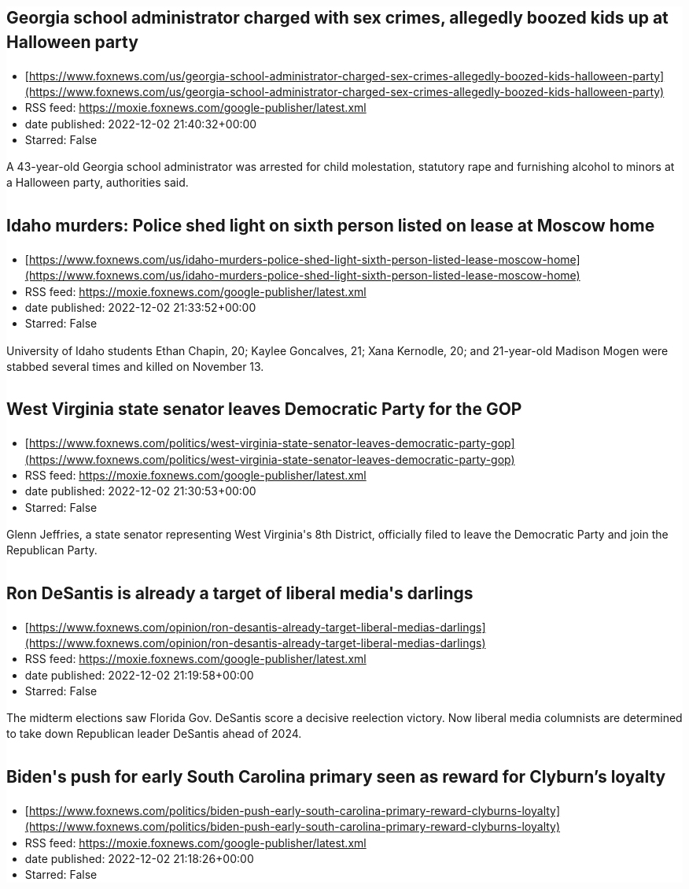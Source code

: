 ## Georgia school administrator charged with sex crimes, allegedly boozed kids up at Halloween party
 - [https://www.foxnews.com/us/georgia-school-administrator-charged-sex-crimes-allegedly-boozed-kids-halloween-party](https://www.foxnews.com/us/georgia-school-administrator-charged-sex-crimes-allegedly-boozed-kids-halloween-party)
 - RSS feed: https://moxie.foxnews.com/google-publisher/latest.xml
 - date published: 2022-12-02 21:40:32+00:00
 - Starred: False

A 43-year-old Georgia school administrator was arrested for child molestation, statutory rape and furnishing alcohol to minors at a Halloween party, authorities said.

## Idaho murders: Police shed light on sixth person listed on lease at Moscow home
 - [https://www.foxnews.com/us/idaho-murders-police-shed-light-sixth-person-listed-lease-moscow-home](https://www.foxnews.com/us/idaho-murders-police-shed-light-sixth-person-listed-lease-moscow-home)
 - RSS feed: https://moxie.foxnews.com/google-publisher/latest.xml
 - date published: 2022-12-02 21:33:52+00:00
 - Starred: False

University of Idaho students Ethan Chapin, 20; Kaylee Goncalves, 21; Xana Kernodle, 20; and 21-year-old Madison Mogen were stabbed several times and killed on November 13.

## West Virginia state senator leaves Democratic Party for the GOP
 - [https://www.foxnews.com/politics/west-virginia-state-senator-leaves-democratic-party-gop](https://www.foxnews.com/politics/west-virginia-state-senator-leaves-democratic-party-gop)
 - RSS feed: https://moxie.foxnews.com/google-publisher/latest.xml
 - date published: 2022-12-02 21:30:53+00:00
 - Starred: False

Glenn Jeffries, a state senator representing West Virginia's 8th District, officially filed to leave the Democratic Party and join the Republican Party.

## Ron DeSantis is already a target of liberal media's darlings
 - [https://www.foxnews.com/opinion/ron-desantis-already-target-liberal-medias-darlings](https://www.foxnews.com/opinion/ron-desantis-already-target-liberal-medias-darlings)
 - RSS feed: https://moxie.foxnews.com/google-publisher/latest.xml
 - date published: 2022-12-02 21:19:58+00:00
 - Starred: False

The midterm elections saw Florida Gov. DeSantis score a decisive reelection victory. Now liberal media columnists are determined to take down Republican leader DeSantis ahead of 2024.

## Biden's push for early South Carolina primary seen as reward for Clyburn’s loyalty
 - [https://www.foxnews.com/politics/biden-push-early-south-carolina-primary-reward-clyburns-loyalty](https://www.foxnews.com/politics/biden-push-early-south-carolina-primary-reward-clyburns-loyalty)
 - RSS feed: https://moxie.foxnews.com/google-publisher/latest.xml
 - date published: 2022-12-02 21:18:26+00:00
 - Starred: False
